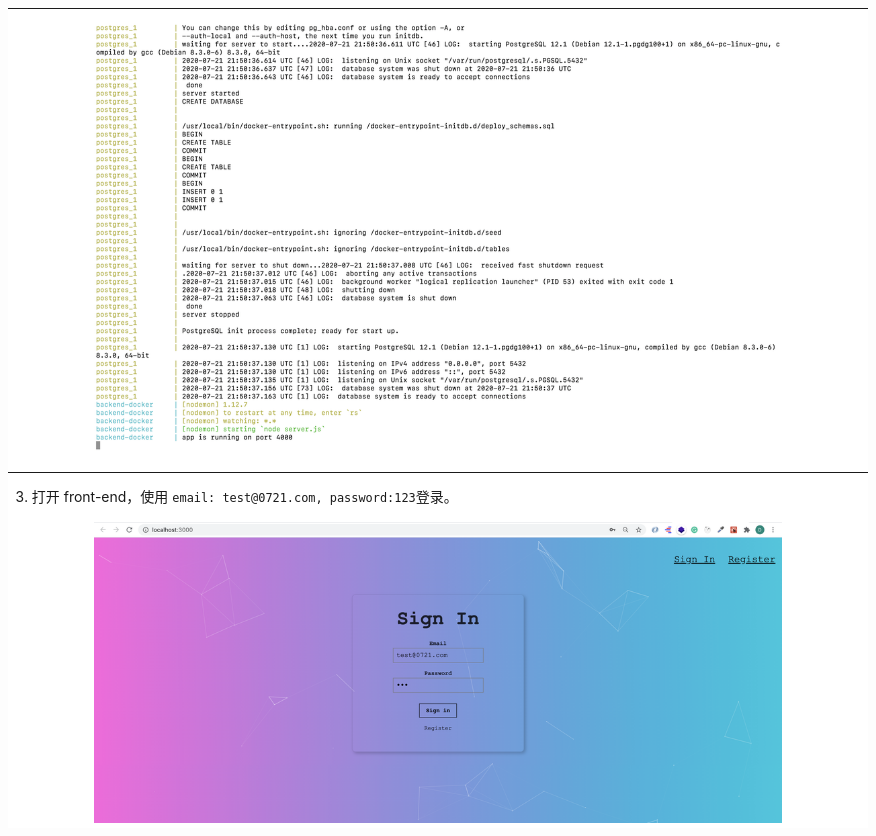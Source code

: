 
------------------------------------------------------------

<p align="center">
<img src="../assets/p22-09.png" width=80%>
</p>

------------------------------------------------------------

3. 打开 front-end，使用 `email: test@0721.com, password:123`登录。

<p align="center">
<img src="../assets/p22-10.png" width=80%>
</p>
